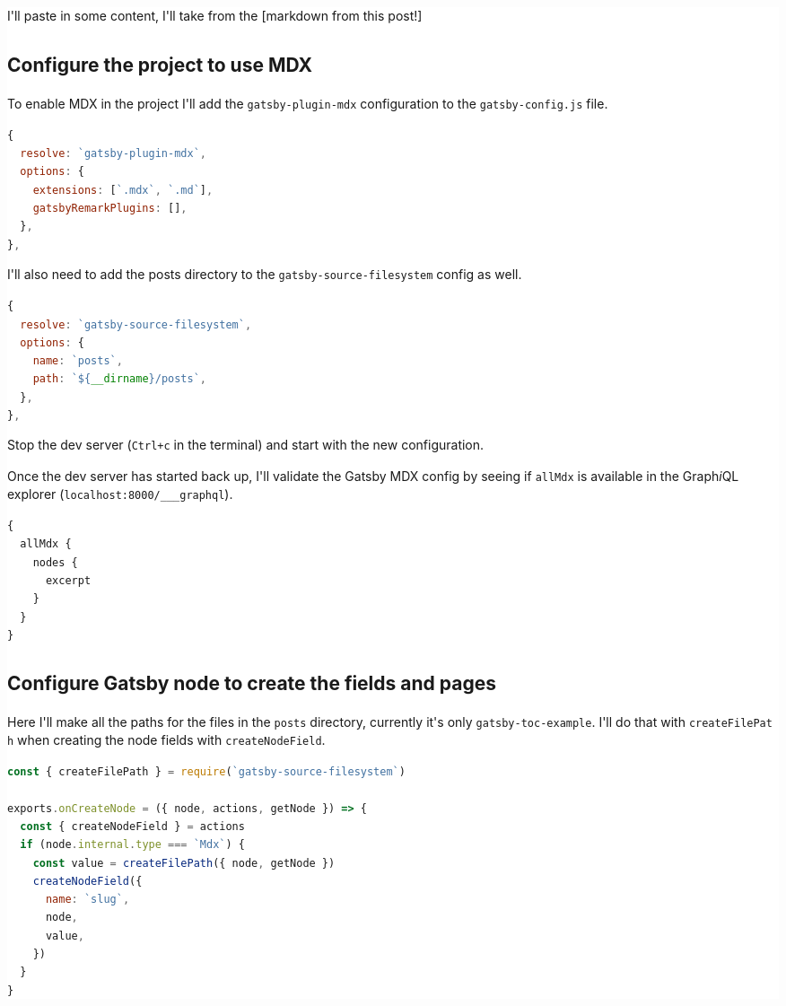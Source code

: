 I'll paste in some content, I'll take from the [markdown from this
post!]

## Configure the project to use MDX

To enable MDX in the project I'll add the `gatsby-plugin-mdx`
configuration to the `gatsby-config.js` file.

```js
{
  resolve: `gatsby-plugin-mdx`,
  options: {
    extensions: [`.mdx`, `.md`],
    gatsbyRemarkPlugins: [],
  },
},
```

I'll also need to add the posts directory to the
`gatsby-source-filesystem` config as well.

```js
{
  resolve: `gatsby-source-filesystem`,
  options: {
    name: `posts`,
    path: `${__dirname}/posts`,
  },
},
```

Stop the dev server (`Ctrl+c` in the terminal) and start with the new
configuration.

Once the dev server has started back up, I'll validate the Gatsby MDX
config by seeing if `allMdx` is available in the Graph<em>i</em>QL
explorer (`localhost:8000/___graphql`).

```graphql
{
  allMdx {
    nodes {
      excerpt
    }
  }
}
```

## Configure Gatsby node to create the fields and pages

Here I'll make all the paths for the files in the `posts` directory,
currently it's only `gatsby-toc-example`. I'll do that with
`createFilePath` when creating the node fields with `createNodeField`.

```js
const { createFilePath } = require(`gatsby-source-filesystem`)

exports.onCreateNode = ({ node, actions, getNode }) => {
  const { createNodeField } = actions
  if (node.internal.type === `Mdx`) {
    const value = createFilePath({ node, getNode })
    createNodeField({
      name: `slug`,
      node,
      value,
    })
  }
}
```

[twitter]: https://twitter.com/spences10
[ask me anything]: https://github.com/spences10/ama
[theme ui guide]: https://theme-ui.com/guides/linked-headings/
[remark-slug repo]: https://github.com/remarkjs/remark-slug
[mdx js repo issue 810]: https://github.com/mdx-js/mdx/issues/810